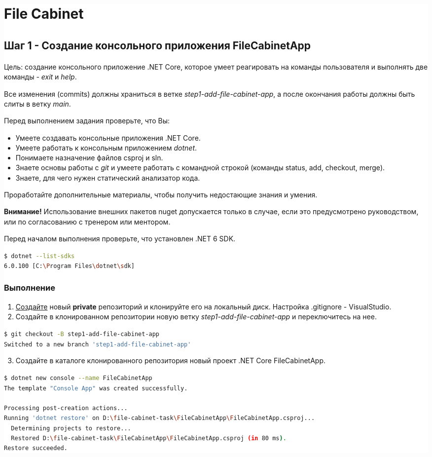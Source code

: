 # File Cabinet

## Шаг 1 - Создание консольного приложения FileCabinetApp

Цель: создание консольного приложение .NET Core, которое умеет реагировать на команды пользователя и выполнять две команды - _exit_ и _help_.

Все изменения (commits) должны храниться в ветке _step1-add-file-cabinet-app_, а после окончания работы должны быть слиты в ветку _main_.

Перед выполнением задания проверьте, что Вы:
* Умеете создавать консольные приложения .NET Core.
* Умеете работать к консольным приложением _dotnet_.
* Понимаете назначение файлов csproj и sln.
* Знаете основы работы с _git_ и умеете работать с командной строкой (команды status, add, checkout, merge).
* Знаете, для чего нужен статический анализатор кода.

Проработайте дополнительные материалы, чтобы получить недостающие знания и умения.

**Внимание!** Использование внешних пакетов nuget допускается только в случае, если это предусмотрено руководством, или по согласованию с тренером или ментором.

Перед началом выполнения проверьте, что установлен .NET 6 SDK.

```sh
$ dotnet --list-sdks
6.0.100 [C:\Program Files\dotnet\sdk]
```


### Выполнение

1. [Создайте](https://github.com/new) новый **private** репозиторий и клонируйте его на локальный диск. Настройка .gitignore - VisualStudio.
2. Создайте в клонированном репозитории новую ветку _step1-add-file-cabinet-app_ и переключитесь на нее.

```sh
$ git checkout -B step1-add-file-cabinet-app
Switched to a new branch 'step1-add-file-cabinet-app'
```

3. Создайте в каталоге клонированного репозитория новый проект .NET Core FileCabinetApp.

```sh
$ dotnet new console --name FileCabinetApp
The template "Console App" was created successfully.

Processing post-creation actions...
Running 'dotnet restore' on D:\file-cabinet-task\FileCabinetApp\FileCabinetApp.csproj...
  Determining projects to restore...
  Restored D:\file-cabinet-task\FileCabinetApp\FileCabinetApp.csproj (in 80 ms).
Restore succeeded.
```
